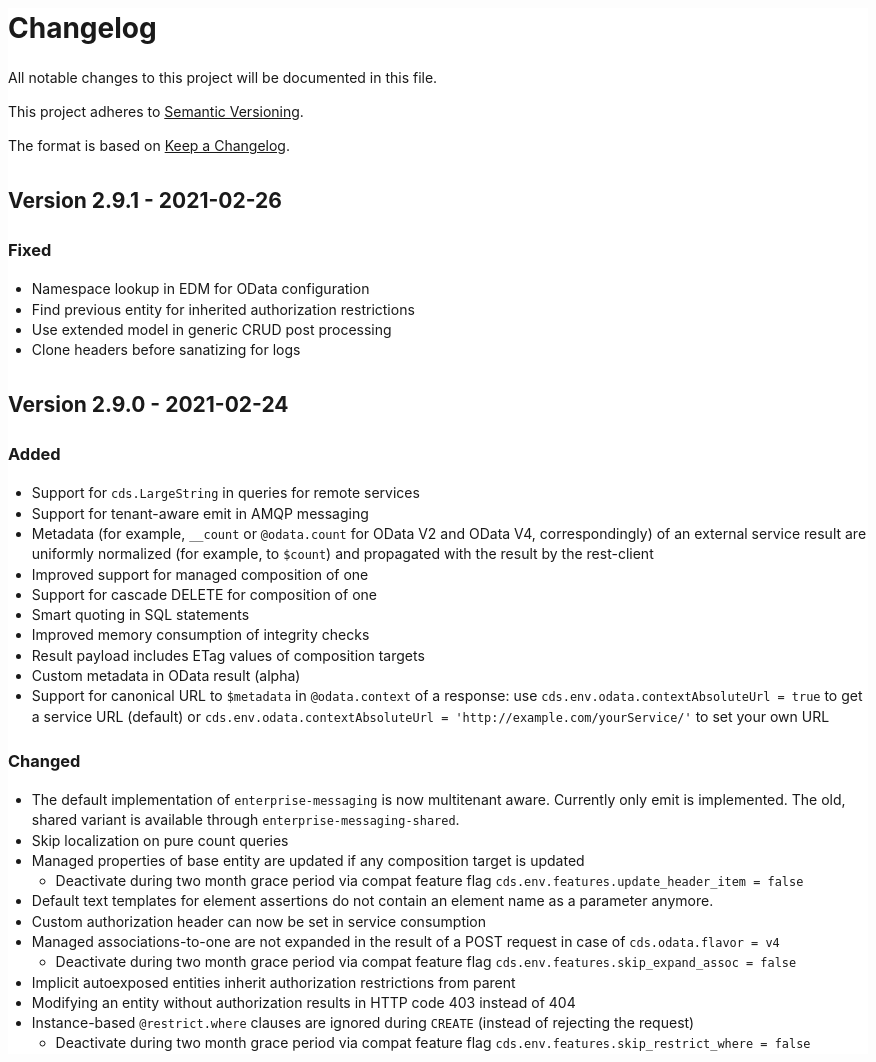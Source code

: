 # Changelog

All notable changes to this project will be documented in this file.

This project adheres to [Semantic Versioning](http://semver.org/).

The format is based on [Keep a Changelog](http://keepachangelog.com/).

## Version 2.9.1 - 2021-02-26

### Fixed

- Namespace lookup in EDM for OData configuration
- Find previous entity for inherited authorization restrictions
- Use extended model in generic CRUD post processing
- Clone headers before sanatizing for logs

## Version 2.9.0 - 2021-02-24

### Added

- Support for `cds.LargeString` in queries for remote services
- Support for tenant-aware emit in AMQP messaging
- Metadata (for example, `__count` or `@odata.count` for OData V2 and OData V4, correspondingly) of an external service result are uniformly normalized (for example, to `$count`) and propagated with the result by the rest-client
- Improved support for managed composition of one
- Support for cascade DELETE for composition of one
- Smart quoting in SQL statements
- Improved memory consumption of integrity checks
- Result payload includes ETag values of composition targets
- Custom metadata in OData result (alpha)
- Support for canonical URL to `$metadata` in `@odata.context` of a response: use `cds.env.odata.contextAbsoluteUrl = true` to get a service URL (default) or `cds.env.odata.contextAbsoluteUrl = 'http://example.com/yourService/'` to set your own URL

### Changed

- The default implementation of `enterprise-messaging` is now multitenant aware. Currently only emit is implemented. The old, shared variant is available through `enterprise-messaging-shared`.
- Skip localization on pure count queries
- Managed properties of base entity are updated if any composition target is updated
  - Deactivate during two month grace period via compat feature flag `cds.env.features.update_header_item = false`
- Default text templates for element assertions do not contain an element name as a parameter anymore.
- Custom authorization header can now be set in service consumption
- Managed associations-to-one are not expanded in the result of a POST request in case of `cds.odata.flavor = v4`
  - Deactivate during two month grace period via compat feature flag `cds.env.features.skip_expand_assoc = false`
- Implicit autoexposed entities inherit authorization restrictions from parent
- Modifying an entity without authorization results in HTTP code 403 instead of 404
- Instance-based `@restrict.where` clauses are ignored during `CREATE` (instead of rejecting the request)
  - Deactivate during two month grace period via compat feature flag `cds.env.features.skip_restrict_where = false`
